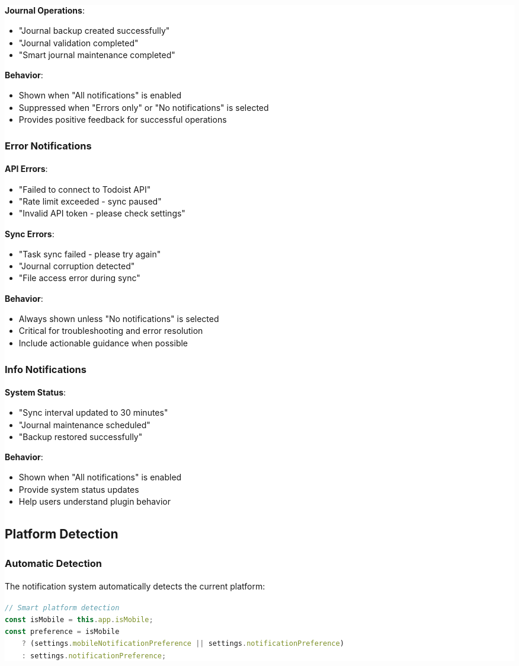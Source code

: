 **Journal Operations**:

- "Journal backup created successfully"
- "Journal validation completed"
- "Smart journal maintenance completed"

**Behavior**:

- Shown when "All notifications" is enabled
- Suppressed when "Errors only" or "No notifications" is selected
- Provides positive feedback for successful operations

### Error Notifications

**API Errors**:

- "Failed to connect to Todoist API"
- "Rate limit exceeded - sync paused"
- "Invalid API token - please check settings"

**Sync Errors**:

- "Task sync failed - please try again"
- "Journal corruption detected"
- "File access error during sync"

**Behavior**:

- Always shown unless "No notifications" is selected
- Critical for troubleshooting and error resolution
- Include actionable guidance when possible

### Info Notifications

**System Status**:

- "Sync interval updated to 30 minutes"
- "Journal maintenance scheduled"
- "Backup restored successfully"

**Behavior**:

- Shown when "All notifications" is enabled
- Provide system status updates
- Help users understand plugin behavior

## Platform Detection

### Automatic Detection

The notification system automatically detects the current platform:

```typescript
// Smart platform detection
const isMobile = this.app.isMobile;
const preference = isMobile 
    ? (settings.mobileNotificationPreference || settings.notificationPreference)
    : settings.notificationPreference;
```

